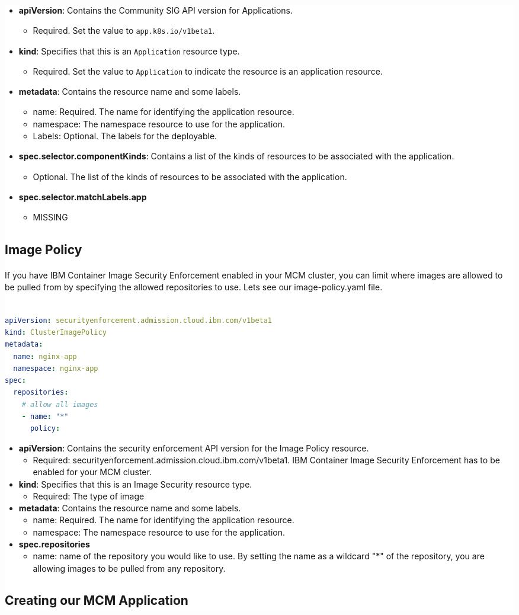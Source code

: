   

  * **apiVersion**: Contains the Community SIG API version for Applications.

    * Required. Set the value to `app.k8s.io/v1beta1`.

  * **kind**: Specifies that this is an `Application` resource type.

    * Required. Set the value to `Application` to indicate the resource is an application resource.

  * **metadata**: Contains the resource name and some labels.

    * name: Required. The name for identifying the application resource.
    * namespace: The namespace resource to use for the application.
    * Labels: Optional. The labels for the deployable.

  * **spec.selector.componentKinds**: Contains a list of the kinds of resources to be associated with the application.

    * Optional. The list of the kinds of resources to be associated with the application.

  * **spec.selector.matchLabels.app**

    * MISSING

  ## Image Policy 

  If you have IBM Container Image Security Enforcement enabled in your MCM cluster, you can limit where images are allowed to be pulled from by specifying the allowed repositories to use. Lets see our image-policy.yaml file. 

  ``` yaml
  
  apiVersion: securityenforcement.admission.cloud.ibm.com/v1beta1
  kind: ClusterImagePolicy
  metadata:
    name: nginx-app
    namespace: nginx-app
  spec:
    repositories:
      # allow all images
      - name: "*"
        policy:
  ```

  * **apiVersion**: Contains the security enforcement API version for the Image Policy resource. 
    * Required: securityenforcement.admission.cloud.ibm.com/v1beta1. IBM Container Image Security Enforcement has to be enabled for your MCM cluster.
  * **kind**: Specifies that this is an Image Security resource type.
    * Required: The type of image 
  * **metadata**: Contains the resource name and some labels.
    * name: Required. The name for identifying the application resource.
    * namespace: The namespace resource to use for the application.
  * **spec.repositories**
    * name: name of the repository you would like to use. By setting the name as a wildcard "*" of the repository, you are allowing images to be pulled from any repository. 

## Creating our MCM Application  
